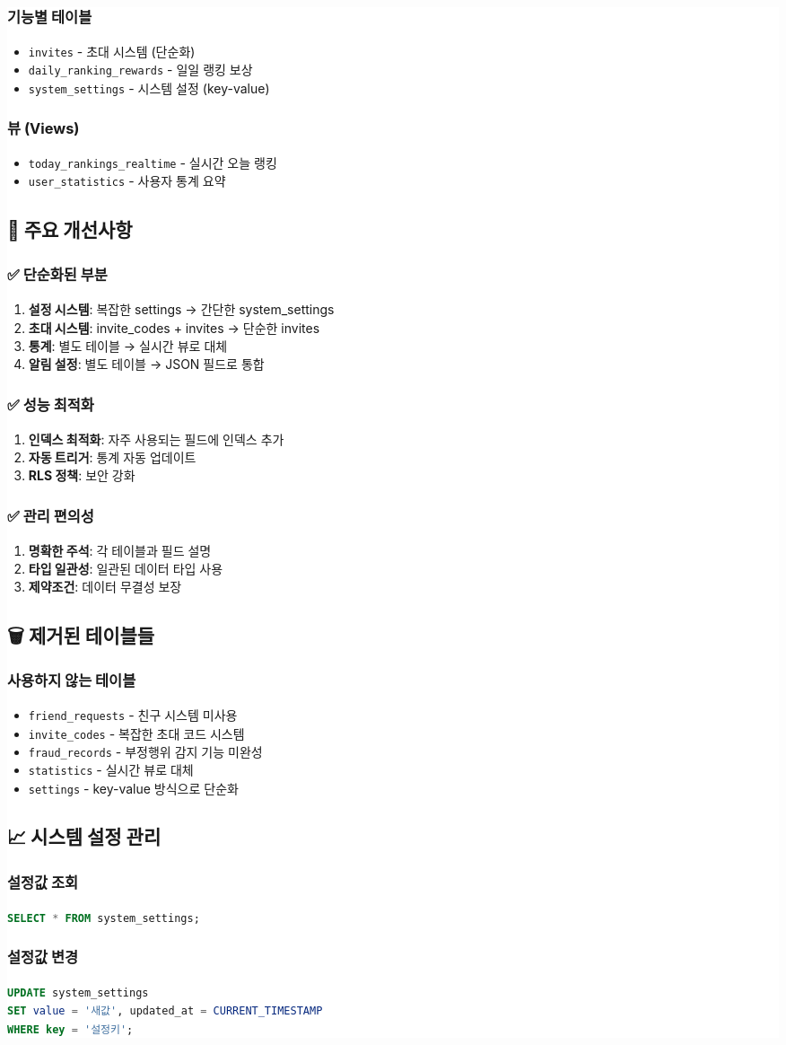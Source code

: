 ### 기능별 테이블
- `invites` - 초대 시스템 (단순화)
- `daily_ranking_rewards` - 일일 랭킹 보상
- `system_settings` - 시스템 설정 (key-value)

### 뷰 (Views)
- `today_rankings_realtime` - 실시간 오늘 랭킹
- `user_statistics` - 사용자 통계 요약

## 🔧 주요 개선사항

### ✅ 단순화된 부분
1. **설정 시스템**: 복잡한 settings → 간단한 system_settings
2. **초대 시스템**: invite_codes + invites → 단순한 invites
3. **통계**: 별도 테이블 → 실시간 뷰로 대체
4. **알림 설정**: 별도 테이블 → JSON 필드로 통합

### ✅ 성능 최적화
1. **인덱스 최적화**: 자주 사용되는 필드에 인덱스 추가
2. **자동 트리거**: 통계 자동 업데이트
3. **RLS 정책**: 보안 강화

### ✅ 관리 편의성
1. **명확한 주석**: 각 테이블과 필드 설명
2. **타입 일관성**: 일관된 데이터 타입 사용
3. **제약조건**: 데이터 무결성 보장

## 🗑️ 제거된 테이블들

### 사용하지 않는 테이블
- `friend_requests` - 친구 시스템 미사용
- `invite_codes` - 복잡한 초대 코드 시스템
- `fraud_records` - 부정행위 감지 기능 미완성
- `statistics` - 실시간 뷰로 대체
- `settings` - key-value 방식으로 단순화

## 📈 시스템 설정 관리

### 설정값 조회
```sql
SELECT * FROM system_settings;
```

### 설정값 변경
```sql
UPDATE system_settings 
SET value = '새값', updated_at = CURRENT_TIMESTAMP 
WHERE key = '설정키';
```
